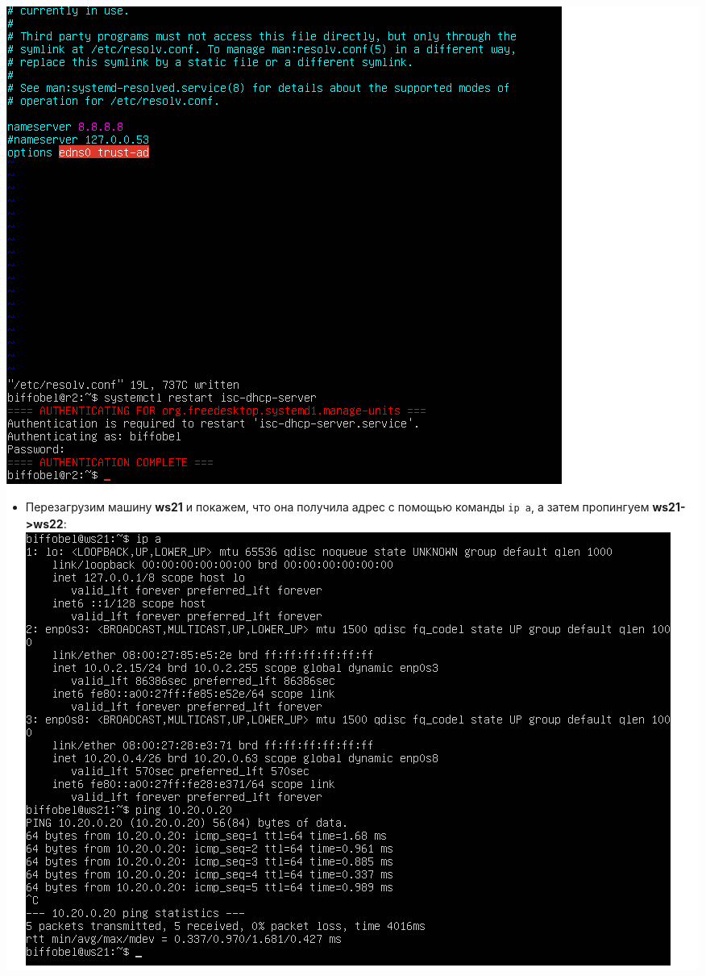 ![](images/nameserver.png)

* Перезагрузим машину **ws21** и покажем, что она получила адрес с помощью команды `ip a`, а затем пропингуем **ws21->ws22**:<br>
![](images/dynamic_ping.png)
